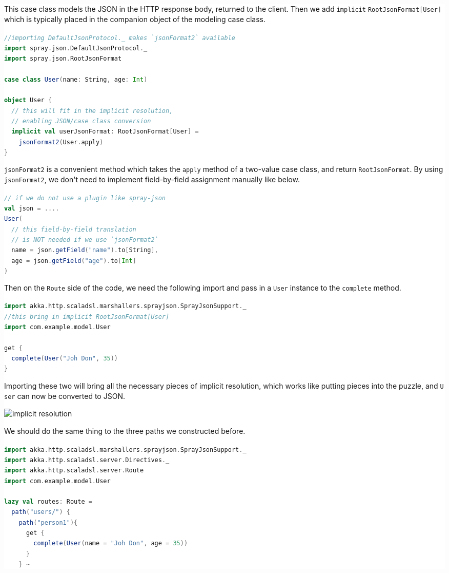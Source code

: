 This case class models the JSON in the HTTP response body, returned to the client. Then we add `implicit` `RootJsonFormat[User]` which is typically placed in the companion object of the modeling case class.

```scala
//importing DefaultJsonProtocol._ makes `jsonFormat2` available
import spray.json.DefaultJsonProtocol._ 
import spray.json.RootJsonFormat

case class User(name: String, age: Int)

object User {
  // this will fit in the implicit resolution,
  // enabling JSON/case class conversion
  implicit val userJsonFormat: RootJsonFormat[User] =
    jsonFormat2(User.apply)
}
```

`jsonFormat2` is a convenient method which takes the `apply` method of a two-value case class, and return `RootJsonFormat`. By using `jsonFormat2`, we don't need to implement field-by-field assignment manually like below.

```scala
// if we do not use a plugin like spray-json
val json = ....
User(
  // this field-by-field translation
  // is NOT needed if we use `jsonFormat2`
  name = json.getField("name").to[String],
  age = json.getField("age").to[Int]
)

```

Then on the `Route` side of the code, we need the following import and pass in a `User` instance to the `complete` method.

```scala
import akka.http.scaladsl.marshallers.sprayjson.SprayJsonSupport._
//this bring in implicit RootJsonFormat[User]
import com.example.model.User

get {
  complete(User("Joh Don", 35))
}
```

Importing these two will bring all the necessary pieces of implicit resolution, which works like putting pieces into the puzzle, and `User` can now be converted to JSON.

![implicit resolution](/images/akka-http-quickstart/implicit-resolution.jpg)

We should do the same thing to the three paths we constructed before.

```scala
import akka.http.scaladsl.marshallers.sprayjson.SprayJsonSupport._
import akka.http.scaladsl.server.Directives._ 
import akka.http.scaladsl.server.Route
import com.example.model.User

lazy val routes: Route = 
  path("users/") {
    path("person1"){
      get {
        complete(User(name = "Joh Don", age = 35))
      }
    } ~
```